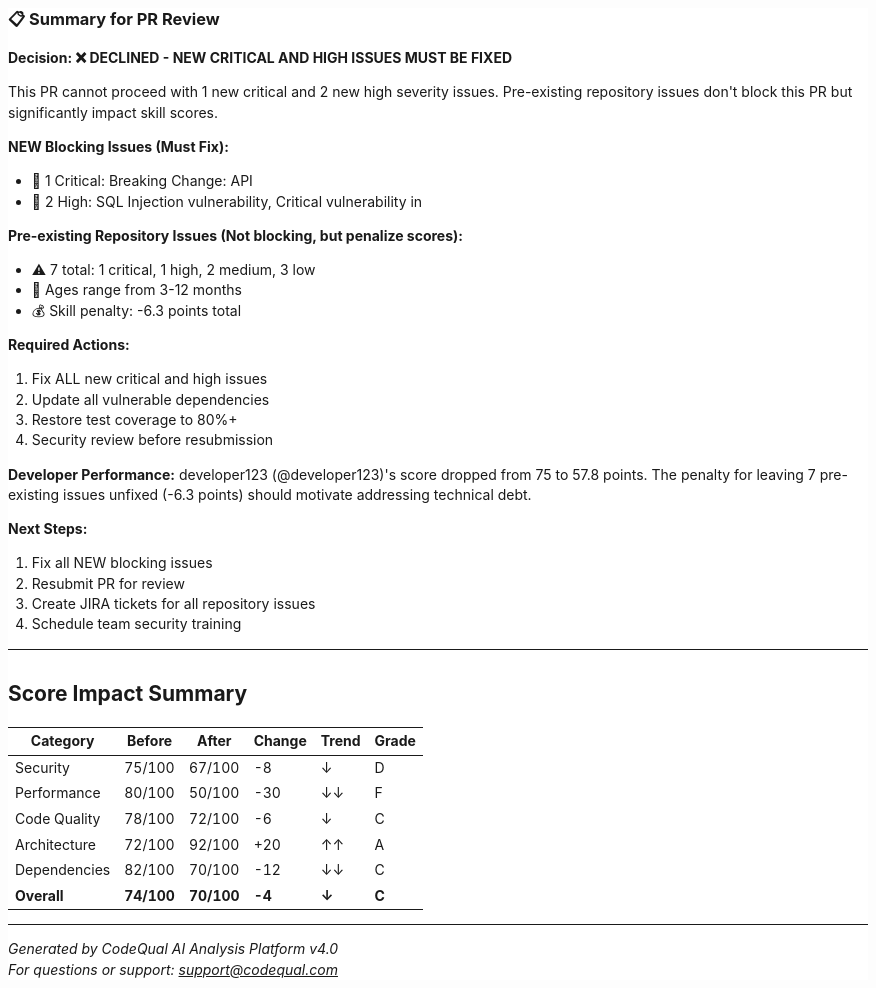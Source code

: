 ### 📋 Summary for PR Review

**Decision: ❌ DECLINED - NEW CRITICAL AND HIGH ISSUES MUST BE FIXED**

This PR cannot proceed with 1 new critical and 2 new high severity issues. Pre-existing repository issues don't block this PR but significantly impact skill scores.

**NEW Blocking Issues (Must Fix):**
- 🚨 1 Critical: Breaking Change: API
- 🚨 2 High: SQL Injection vulnerability, Critical vulnerability in

**Pre-existing Repository Issues (Not blocking, but penalize scores):**
- ⚠️ 7 total: 1 critical, 1 high, 2 medium, 3 low
- 📅 Ages range from 3-12 months
- 💰 Skill penalty: -6.3 points total

**Required Actions:**
1. Fix ALL new critical and high issues
2. Update all vulnerable dependencies
3. Restore test coverage to 80%+
4. Security review before resubmission

**Developer Performance:** 
developer123 (@developer123)'s score dropped from 75 to 57.8 points. The penalty for leaving 7 pre-existing issues unfixed (-6.3 points) should motivate addressing technical debt.

**Next Steps:**
1. Fix all NEW blocking issues
2. Resubmit PR for review
3. Create JIRA tickets for all repository issues
4. Schedule team security training

---

## Score Impact Summary

| Category | Before | After | Change | Trend | Grade |
|----------|--------|-------|--------|-------|-------|
| Security | 75/100 | 67/100 | -8 | ↓ | D |
| Performance | 80/100 | 50/100 | -30 | ↓↓ | F |
| Code Quality | 78/100 | 72/100 | -6 | ↓ | C |
| Architecture | 72/100 | 92/100 | +20 | ↑↑ | A |
| Dependencies | 82/100 | 70/100 | -12 | ↓↓ | C |
| **Overall** | **74/100** | **70/100** | **-4** | **↓** | **C** |


---

*Generated by CodeQual AI Analysis Platform v4.0*  
*For questions or support: support@codequal.com*

